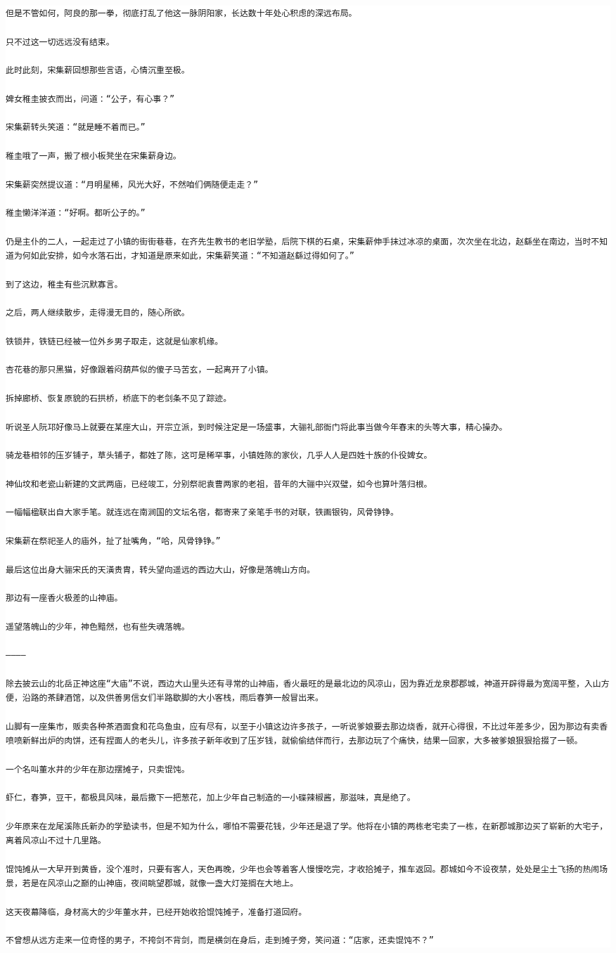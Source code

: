     但是不管如何，阿良的那一拳，彻底打乱了他这一脉阴阳家，长达数十年处心积虑的深远布局。

    只不过这一切远远没有结束。

    此时此刻，宋集薪回想那些言语，心情沉重至极。

    婢女稚圭披衣而出，问道：“公子，有心事？”

    宋集薪转头笑道：“就是睡不着而已。”

    稚圭哦了一声，搬了根小板凳坐在宋集薪身边。

    宋集薪突然提议道：“月明星稀，风光大好，不然咱们俩随便走走？”

    稚圭懒洋洋道：“好啊。都听公子的。”

    仍是主仆的二人，一起走过了小镇的街街巷巷，在齐先生教书的老旧学塾，后院下棋的石桌，宋集薪伸手抹过冰凉的桌面，次次坐在北边，赵繇坐在南边，当时不知道为何如此安排，如今水落石出，才知道是原来如此，宋集薪笑道：“不知道赵繇过得如何了。”

    到了这边，稚圭有些沉默寡言。

    之后，两人继续散步，走得漫无目的，随心所欲。

    铁锁井，铁链已经被一位外乡男子取走，这就是仙家机缘。

    杏花巷的那只黑猫，好像跟着闷葫芦似的傻子马苦玄，一起离开了小镇。

    拆掉廊桥、恢复原貌的石拱桥，桥底下的老剑条不见了踪迹。

    听说圣人阮邛好像马上就要在某座大山，开宗立派，到时候注定是一场盛事，大骊礼部衙门将此事当做今年春末的头等大事，精心操办。

    骑龙巷相邻的压岁铺子，草头铺子，都姓了陈，这可是稀罕事，小镇姓陈的家伙，几乎人人是四姓十族的仆役婢女。

    神仙坟和老瓷山新建的文武两庙，已经竣工，分别祭祀袁曹两家的老祖，昔年的大骊中兴双璧，如今也算叶落归根。

    一幅幅楹联出自大家手笔。就连远在南涧国的文坛名宿，都寄来了亲笔手书的对联，铁画银钩，风骨铮铮。

    宋集薪在祭祀圣人的庙外，扯了扯嘴角，“哈，风骨铮铮。”

    最后这位出身大骊宋氏的天潢贵胄，转头望向遥远的西边大山，好像是落魄山方向。

    那边有一座香火极差的山神庙。

    遥望落魄山的少年，神色黯然，也有些失魂落魄。

    ————

    除去披云山的北岳正神这座“大庙”不说，西边大山里头还有寻常的山神庙，香火最旺的是最北边的风凉山，因为靠近龙泉郡郡城，神道开辟得最为宽阔平整，入山方便，沿路的茶肆酒馆，以及供善男信女们半路歇脚的大小客栈，雨后春笋一般冒出来。

    山脚有一座集市，贩卖各种茶酒面食和花鸟鱼虫，应有尽有，以至于小镇这边许多孩子，一听说爹娘要去那边烧香，就开心得很，不比过年差多少，因为那边有卖香喷喷新鲜出炉的肉饼，还有捏面人的老头儿，许多孩子新年收到了压岁钱，就偷偷结伴而行，去那边玩了个痛快，结果一回家，大多被爹娘狠狠拾掇了一顿。

    一个名叫董水井的少年在那边摆摊子，只卖馄饨。

    虾仁，春笋，豆干，都极具风味，最后撒下一把葱花，加上少年自己制造的一小碟辣椒酱，那滋味，真是绝了。

    少年原来在龙尾溪陈氏新办的学塾读书，但是不知为什么，哪怕不需要花钱，少年还是退了学。他将在小镇的两栋老宅卖了一栋，在新郡城那边买了崭新的大宅子，离着风凉山不过十几里路。

    馄饨摊从一大早开到黄昏，没个准时，只要有客人，天色再晚，少年也会等着客人慢慢吃完，才收拾摊子，推车返回。郡城如今不设夜禁，处处是尘土飞扬的热闹场景，若是在风凉山之巅的山神庙，夜间眺望郡城，就像一盏大灯笼搁在大地上。

    这天夜幕降临，身材高大的少年董水井，已经开始收拾馄饨摊子，准备打道回府。

    不曾想从远方走来一位奇怪的男子，不挎剑不背剑，而是横剑在身后，走到摊子旁，笑问道：“店家，还卖馄饨不？”
